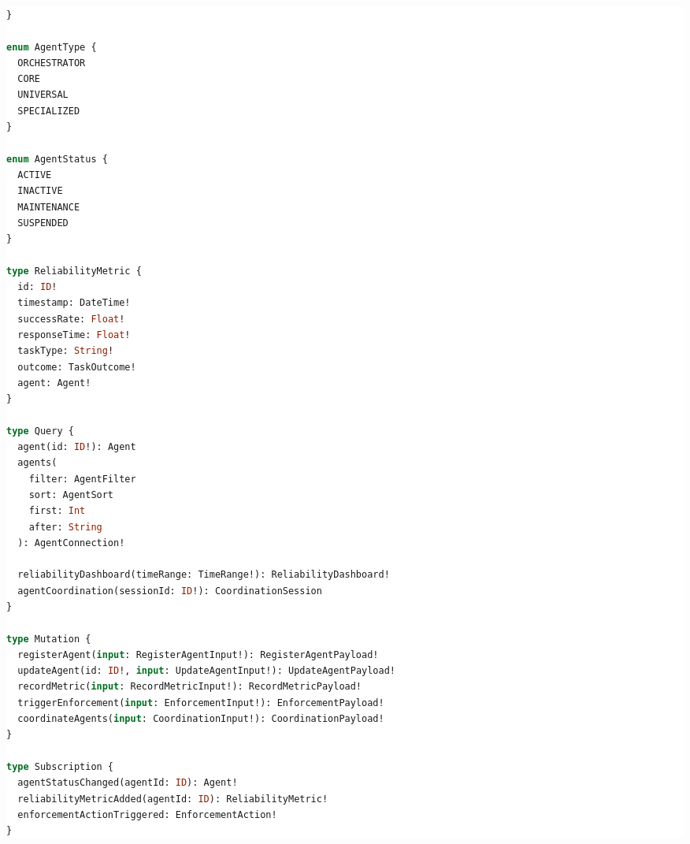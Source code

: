 ```graphql
}

enum AgentType {
  ORCHESTRATOR
  CORE
  UNIVERSAL
  SPECIALIZED
}

enum AgentStatus {
  ACTIVE
  INACTIVE
  MAINTENANCE
  SUSPENDED
}

type ReliabilityMetric {
  id: ID!
  timestamp: DateTime!
  successRate: Float!
  responseTime: Float!
  taskType: String!
  outcome: TaskOutcome!
  agent: Agent!
}

type Query {
  agent(id: ID!): Agent
  agents(
    filter: AgentFilter
    sort: AgentSort
    first: Int
    after: String
  ): AgentConnection!

  reliabilityDashboard(timeRange: TimeRange!): ReliabilityDashboard!
  agentCoordination(sessionId: ID!): CoordinationSession
}

type Mutation {
  registerAgent(input: RegisterAgentInput!): RegisterAgentPayload!
  updateAgent(id: ID!, input: UpdateAgentInput!): UpdateAgentPayload!
  recordMetric(input: RecordMetricInput!): RecordMetricPayload!
  triggerEnforcement(input: EnforcementInput!): EnforcementPayload!
  coordinateAgents(input: CoordinationInput!): CoordinationPayload!
}

type Subscription {
  agentStatusChanged(agentId: ID): Agent!
  reliabilityMetricAdded(agentId: ID): ReliabilityMetric!
  enforcementActionTriggered: EnforcementAction!
}
```
